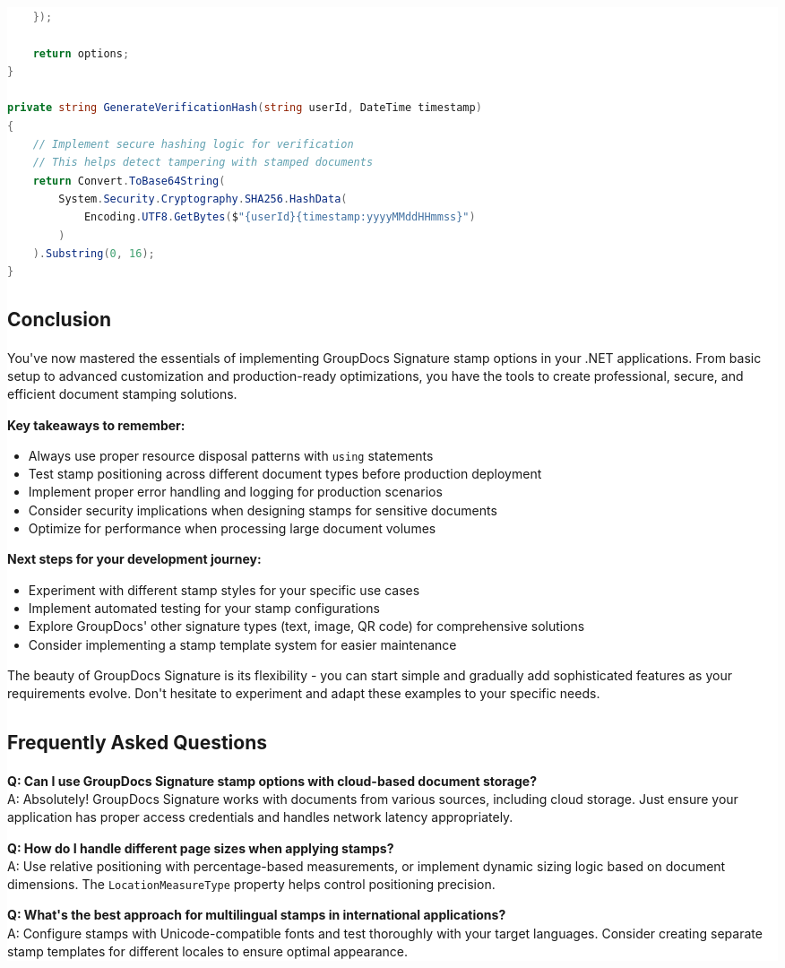 ```csharp
    });
    
    return options;
}

private string GenerateVerificationHash(string userId, DateTime timestamp)
{
    // Implement secure hashing logic for verification
    // This helps detect tampering with stamped documents
    return Convert.ToBase64String(
        System.Security.Cryptography.SHA256.HashData(
            Encoding.UTF8.GetBytes($"{userId}{timestamp:yyyyMMddHHmmss}")
        )
    ).Substring(0, 16);
}
```

## Conclusion

You've now mastered the essentials of implementing GroupDocs Signature stamp options in your .NET applications. From basic setup to advanced customization and production-ready optimizations, you have the tools to create professional, secure, and efficient document stamping solutions.

**Key takeaways to remember:**
- Always use proper resource disposal patterns with `using` statements
- Test stamp positioning across different document types before production deployment  
- Implement proper error handling and logging for production scenarios
- Consider security implications when designing stamps for sensitive documents
- Optimize for performance when processing large document volumes

**Next steps for your development journey:**
- Experiment with different stamp styles for your specific use cases
- Implement automated testing for your stamp configurations
- Explore GroupDocs' other signature types (text, image, QR code) for comprehensive solutions
- Consider implementing a stamp template system for easier maintenance

The beauty of GroupDocs Signature is its flexibility - you can start simple and gradually add sophisticated features as your requirements evolve. Don't hesitate to experiment and adapt these examples to your specific needs.

## Frequently Asked Questions

**Q: Can I use GroupDocs Signature stamp options with cloud-based document storage?**  
A: Absolutely! GroupDocs Signature works with documents from various sources, including cloud storage. Just ensure your application has proper access credentials and handles network latency appropriately.

**Q: How do I handle different page sizes when applying stamps?**  
A: Use relative positioning with percentage-based measurements, or implement dynamic sizing logic based on document dimensions. The `LocationMeasureType` property helps control positioning precision.

**Q: What's the best approach for multilingual stamps in international applications?**  
A: Configure stamps with Unicode-compatible fonts and test thoroughly with your target languages. Consider creating separate stamp templates for different locales to ensure optimal appearance.
